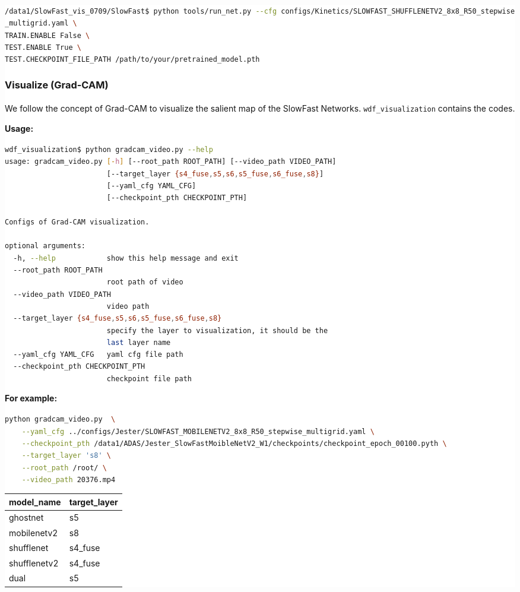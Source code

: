 ```bash
/data1/SlowFast_vis_0709/SlowFast$ python tools/run_net.py --cfg configs/Kinetics/SLOWFAST_SHUFFLENETV2_8x8_R50_stepwise_multigrid.yaml \
TRAIN.ENABLE False \
TEST.ENABLE True \
TEST.CHECKPOINT_FILE_PATH /path/to/your/pretrained_model.pth
```



### Visualize (Grad-CAM)

We follow the concept of Grad-CAM to visualize the salient map of the SlowFast Networks.  `wdf_visualization` contains the codes.

**Usage:**

```bash
wdf_visualization$ python gradcam_video.py --help
usage: gradcam_video.py [-h] [--root_path ROOT_PATH] [--video_path VIDEO_PATH]
                        [--target_layer {s4_fuse,s5,s6,s5_fuse,s6_fuse,s8}]
                        [--yaml_cfg YAML_CFG]
                        [--checkpoint_pth CHECKPOINT_PTH]

Configs of Grad-CAM visualization.

optional arguments:
  -h, --help            show this help message and exit
  --root_path ROOT_PATH
                        root path of video
  --video_path VIDEO_PATH
                        video path
  --target_layer {s4_fuse,s5,s6,s5_fuse,s6_fuse,s8}
                        specify the layer to visualization, it should be the
                        last layer name
  --yaml_cfg YAML_CFG   yaml cfg file path
  --checkpoint_pth CHECKPOINT_PTH
                        checkpoint file path
```



**For example:**

```bash
python gradcam_video.py  \
	--yaml_cfg ../configs/Jester/SLOWFAST_MOBILENETV2_8x8_R50_stepwise_multigrid.yaml \
	--checkpoint_pth /data1/ADAS/Jester_SlowFastMoibleNetV2_W1/checkpoints/checkpoint_epoch_00100.pyth \
    --target_layer 's8' \
    --root_path /root/ \
    --video_path 20376.mp4  
```

| model_name   | target_layer |
| ------------ | ------------ |
| ghostnet     | s5           |
| mobilenetv2  | s8           |
| shufflenet   | s4_fuse      |
| shufflenetv2 | s4_fuse      |
| dual         | s5           |
